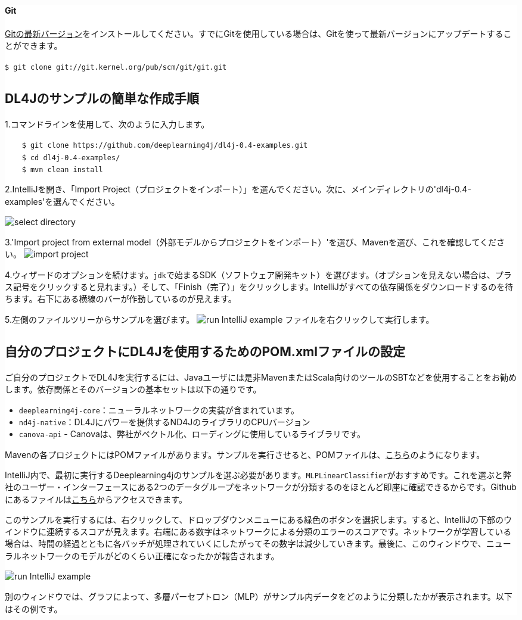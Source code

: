 #### <a name="Git">Git</a>

[Gitの最新バージョン](https://git-scm.com/book/en/v2/Getting-Started-Installing-Git)をインストールしてください。すでにGitを使用している場合は、Gitを使って最新バージョンにアップデートすることができます。

``` shell
$ git clone git://git.kernel.org/pub/scm/git/git.git
```

## <a name="examples">DL4Jのサンプルの簡単な作成手順</a>

1.コマンドラインを使用して、次のように入力します。

        $ git clone https://github.com/deeplearning4j/dl4j-0.4-examples.git
        $ cd dl4j-0.4-examples/
        $ mvn clean install

2.IntelliJを開き、「Import Project（プロジェクトをインポート）」を選んでください。次に、メインディレクトリの'dl4j-0.4-examples'を選んでください。 

![select directory](./img/Install_IntJ_1.png)

3.'Import project from external model（外部モデルからプロジェクトをインポート）'を選び、Mavenを選び、これを確認してください。 
![import project](./img/Install_IntJ_2.png)

4.ウィザードのオプションを続けます。`jdk`で始まるSDK（ソフトウェア開発キット）を選びます。（オプションを見えない場合は、プラス記号をクリックすると見れます。）そして、「Finish（完了）」をクリックします。IntelliJがすべての依存関係をダウンロードするのを待ちます。右下にある横線のバーが作動しているのが見えます。

5.左側のファイルツリーからサンプルを選びます。
![run IntelliJ example](./img/Install_IntJ_3.png)
ファイルを右クリックして実行します。 

## 自分のプロジェクトにDL4Jを使用するためのPOM.xmlファイルの設定

ご自分のプロジェクトでDL4Jを実行するには、Javaユーザには是非MavenまたはScala向けのツールのSBTなどを使用することをお勧めします。依存関係とそのバージョンの基本セットは以下の通りです。

- `deeplearning4j-core`：ニューラルネットワークの実装が含まれています。
- `nd4j-native`：DL4Jにパワーを提供するND4JのライブラリのCPUバージョン
- `canova-api` - Canovaは、弊社がベクトル化、ローディングに使用しているライブラリです。

Mavenの各プロジェクトにはPOMファイルがあります。サンプルを実行させると、POMファイルは、[こちら](https://github.com/deeplearning4j/dl4j-0.4-examples/blob/master/pom.xml)のようになります。

IntelliJ内で、最初に実行するDeeplearning4jのサンプルを選ぶ必要があります。`MLPLinearClassifier`がおすすめです。これを選ぶと弊社のユーザー・インターフェースにある2つのデータグループをネットワークが分類するのをほとんど即座に確認できるからです。Githubにあるファイルは[こちら](https://github.com/deeplearning4j/dl4j-0.4-examples/blob/master/src/main/java/org/deeplearning4j/examples/feedforward/classification/MLPClassifierLinear.java)からアクセスできます。 

このサンプルを実行するには、右クリックして、ドロップダウンメニューにある緑色のボタンを選択します。すると、IntelliJの下部のウインドウに連続するスコアが見えます。右端にある数字はネットワークによる分類のエラーのスコアです。ネットワークが学習している場合は、時間の経過とともに各バッチが処理されていくにしたがってその数字は減少していきます。最後に、このウィンドウで、ニューラルネットワークのモデルがどのくらい正確になったかが報告されます。

![run IntelliJ example](./img/mlp_classifier_results.png)

別のウィンドウでは、グラフによって、多層パーセプトロン（MLP）がサンプル内データをどのように分類したかが表示されます。以下はその例です。
